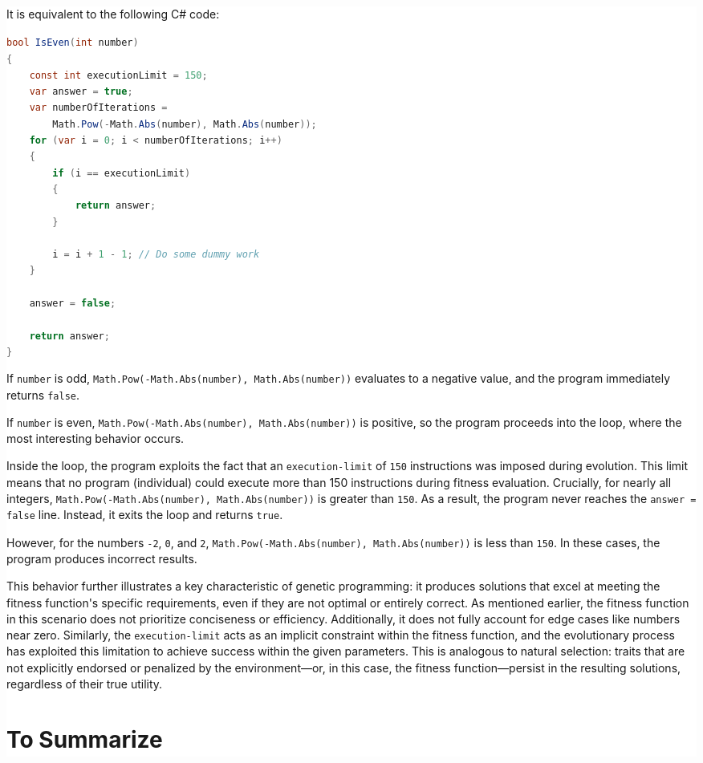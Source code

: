 ```push
```

It is equivalent to the following C# code:

```csharp
bool IsEven(int number)
{
    const int executionLimit = 150;
    var answer = true;
    var numberOfIterations =
        Math.Pow(-Math.Abs(number), Math.Abs(number));
    for (var i = 0; i < numberOfIterations; i++)
    {
        if (i == executionLimit)
        {
            return answer;
        }

        i = i + 1 - 1; // Do some dummy work
    }

    answer = false;

    return answer;
}
```

If `number` is odd, `Math.Pow(-Math.Abs(number), Math.Abs(number))` evaluates to a negative value, and the program immediately returns `false`.

If `number` is even, `Math.Pow(-Math.Abs(number), Math.Abs(number))` is positive, so the program proceeds into the loop, where the most interesting behavior occurs.

Inside the loop, the program exploits the fact that an `execution-limit` of `150` instructions was imposed during evolution. This limit means that no program (individual) could execute more than 150 instructions during fitness evaluation. Crucially, for nearly all integers, `Math.Pow(-Math.Abs(number), Math.Abs(number))` is greater than `150`. As a result, the program never reaches the `answer = false` line. Instead, it exits the loop and returns `true`.

However, for the numbers `-2`, `0`, and `2`, `Math.Pow(-Math.Abs(number), Math.Abs(number))` is less than `150`. In these cases, the program produces incorrect results.

This behavior further illustrates a key characteristic of genetic programming: it produces solutions that excel at meeting the fitness function's specific requirements, even if they are not optimal or entirely correct. As mentioned earlier, the fitness function in this scenario does not prioritize conciseness or efficiency. Additionally, it does not fully account for edge cases like numbers near zero. Similarly, the `execution-limit` acts as an implicit constraint within the fitness function, and the evolutionary process has exploited this limitation to achieve success within the given parameters. This is analogous to natural selection: traits that are not explicitly endorsed or penalized by the environment—or, in this case, the fitness function—persist in the resulting solutions, regardless of their true utility.

# To Summarize
